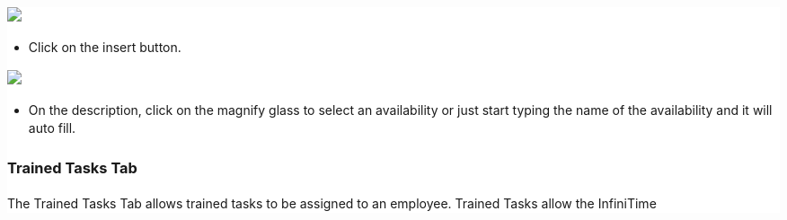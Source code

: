 ![](/img/WCC_Update_Form.gif)

- Click on the insert button.

![](/img/Manager-Module.gif)

- On the description, click on the magnify glass to select an availability
  or just start typing the name of the availability and it will auto
  fill.

### Trained Tasks Tab

The Trained Tasks Tab allows trained tasks to be assigned to an employee.
Trained Tasks allow the InfiniTime
